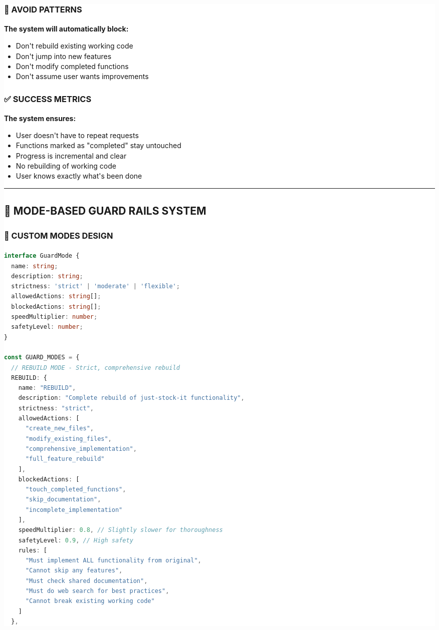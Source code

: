 ### **🚫 AVOID PATTERNS**

**The system will automatically block:**

- Don't rebuild existing working code
- Don't jump into new features
- Don't modify completed functions
- Don't assume user wants improvements

### **✅ SUCCESS METRICS**

**The system ensures:**

- User doesn't have to repeat requests
- Functions marked as "completed" stay untouched
- Progress is incremental and clear
- No rebuilding of working code
- User knows exactly what's been done

---

## 🎯 **MODE-BASED GUARD RAILS SYSTEM**

### **🔧 CUSTOM MODES DESIGN**

```typescript
interface GuardMode {
  name: string;
  description: string;
  strictness: 'strict' | 'moderate' | 'flexible';
  allowedActions: string[];
  blockedActions: string[];
  speedMultiplier: number;
  safetyLevel: number;
}

const GUARD_MODES = {
  // REBUILD MODE - Strict, comprehensive rebuild
  REBUILD: {
    name: "REBUILD",
    description: "Complete rebuild of just-stock-it functionality",
    strictness: "strict",
    allowedActions: [
      "create_new_files",
      "modify_existing_files", 
      "comprehensive_implementation",
      "full_feature_rebuild"
    ],
    blockedActions: [
      "touch_completed_functions",
      "skip_documentation",
      "incomplete_implementation"
    ],
    speedMultiplier: 0.8, // Slightly slower for thoroughness
    safetyLevel: 0.9, // High safety
    rules: [
      "Must implement ALL functionality from original",
      "Cannot skip any features",
      "Must check shared documentation",
      "Must do web search for best practices",
      "Cannot break existing working code"
    ]
  },

```